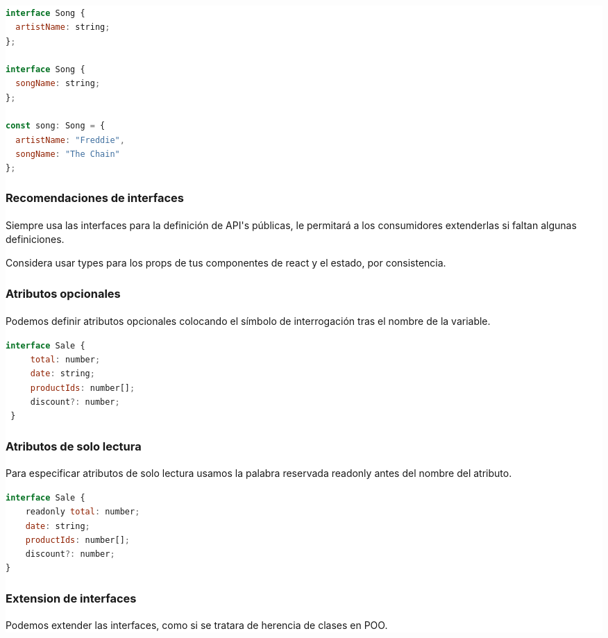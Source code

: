 ``` javascript
interface Song {
  artistName: string;
};

interface Song {
  songName: string;
};

const song: Song = {
  artistName: "Freddie",
  songName: "The Chain"
};
```

### Recomendaciones de interfaces

Siempre usa las interfaces para la definición de API's públicas, le
permitará a los consumidores extenderlas si faltan algunas definiciones.

Considera usar types para los props de tus componentes de react y el
estado, por consistencia.

### Atributos opcionales

Podemos definir atributos opcionales colocando el símbolo de
interrogación tras el nombre de la variable.

``` javascript
interface Sale {
     total: number;
     date: string;
     productIds: number[];
     discount?: number;
 }
```

### Atributos de solo lectura

Para especificar atributos de solo lectura usamos la palabra reservada
readonly antes del nombre del atributo.

``` javascript
interface Sale {
    readonly total: number;
    date: string;
    productIds: number[];
    discount?: number;
}
```

### Extension de interfaces

Podemos extender las interfaces, como si se tratara de herencia de
clases en POO.
